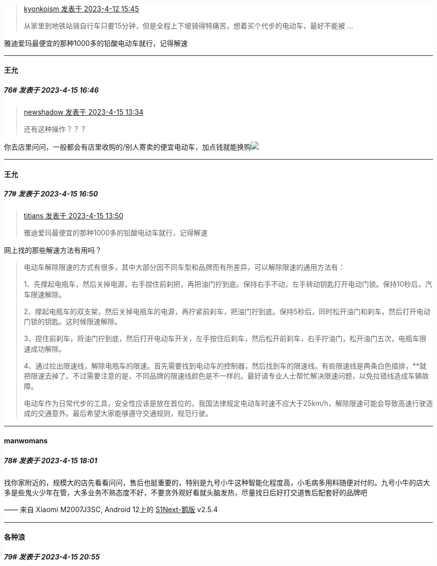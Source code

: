 <blockquote><a href="httphttps://bbs.saraba1st.com/2b/forum.php?mod=redirect&amp;goto=findpost&amp;pid=60427426&amp;ptid=2128399" target="_blank">kyonkoism 发表于 2023-4-12 15:45</a>

从家里到地铁站骑自行车只要15分钟，但是全程上下坡骑得特痛苦，想着买个代步的电动车，最好不能被 ...</blockquote>
雅迪爱玛最便宜的那种1000多的铅酸电动车就行，记得解速


*****

####  王允  
##### 76#       发表于 2023-4-15 16:46

<blockquote><a href="httphttps://bbs.saraba1st.com/2b/forum.php?mod=redirect&amp;goto=findpost&amp;pid=60462397&amp;ptid=2128399" target="_blank">newshadow 发表于 2023-4-15 13:34</a>

还有这种操作？？？</blockquote>
你去店里问问，一般都会有店里收购的/别人寄卖的便宜电动车，加点钱就能换购<img src="https://static.saraba1st.com/image/smiley/face2017/033.png" referrerpolicy="no-referrer">

*****

####  王允  
##### 77#       发表于 2023-4-15 16:50

<blockquote><a href="httphttps://bbs.saraba1st.com/2b/forum.php?mod=redirect&amp;goto=findpost&amp;pid=60462524&amp;ptid=2128399" target="_blank">titians 发表于 2023-4-15 13:50</a>

雅迪爱玛最便宜的那种1000多的铅酸电动车就行，记得解速</blockquote>
网上找的那些解速方法有用吗？
 <blockquote>电动车解除限速的方式有很多，其中大部分因不同车型和品牌而有所差异，可以解除限速的通用方法有：

1、先撑起电瓶车，然后关掉电源，右手捏住前刹把，再把油门拧到底。保持右手不动，左手转动钥匙打开电动门锁。保持10秒后，汽车限速解除。

2、撑起电瓶车的双支架，然后关掉电瓶车的电源，再拧紧前刹车，把油门拧到底。保持5秒后，同时松开油门和刹车，然后打开电动门锁的钥匙。这时候限速解除。

3、捏住前刹车，将油门拧到底，然后打开电动车开关，左手按住后刹车，然后松开前刹车，右手拧油门，松开油门五次，电瓶车限速成功解除。

4、通过拉出限速线，解除电瓶车的限速。首先需要找到电动车的控制器，然后找到车的限速线。有些限速线是两条白色插排，**就把限速去掉了。不过需要注意的是，不同品牌的限速线颜色是不一样的。最好请专业人士帮忙解决限速问题，以免拉错线造成车辆故障。

电动车作为日常代步的工具，安全性应该是放在首位的，我国法律规定电动车时速不应大于25km/h，解除限速可能会导致高速行驶造成的交通意外。最后希望大家能够遵守交通规则，规范行驶。</blockquote>


*****

####  manwomans  
##### 78#       发表于 2023-4-15 18:01

找你家附近的，规模大的店先看看问问，售后也挺重要的，特别是九号小牛这种智能化程度高，小毛病多用料随便对付的。九号小牛的店大多是些鬼火少年在管，大多业务不熟态度不好，不要贪外观好看就头脑发热，尽量找日后好打交道售后配套好的品牌吧

—— 来自 Xiaomi M2007J3SC, Android 12上的 [S1Next-鹅版](https://github.com/ykrank/S1-Next/releases) v2.5.4


*****

####  各种浪  
##### 79#       发表于 2023-4-15 20:55
